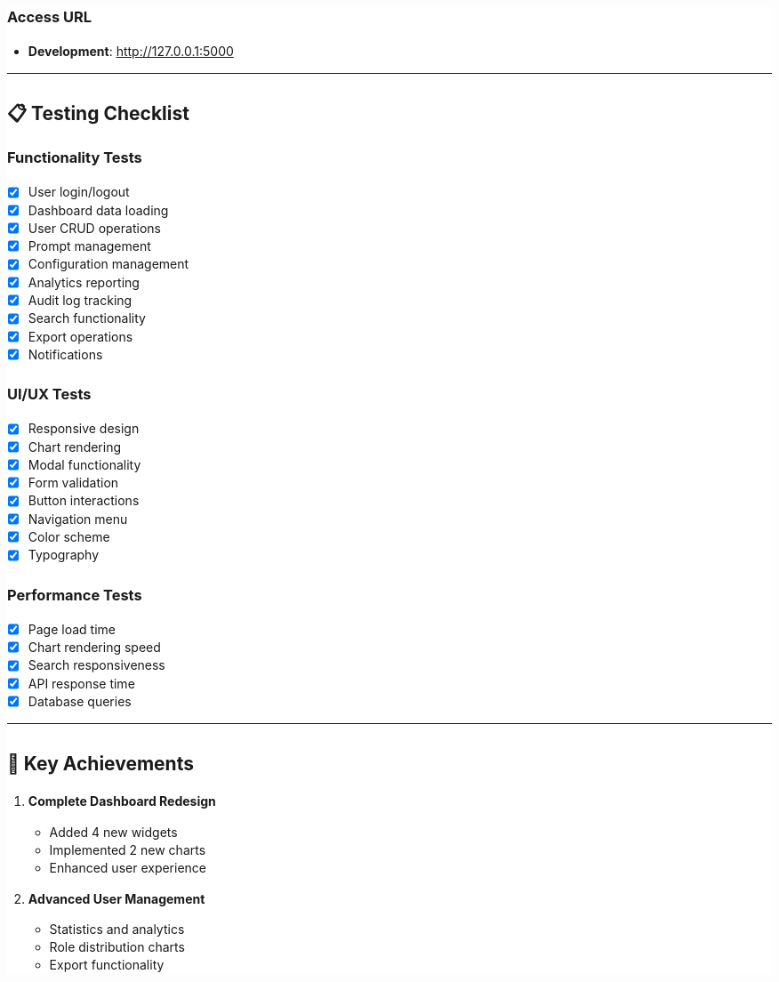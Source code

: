 ### Access URL
- **Development**: http://127.0.0.1:5000

---

## 📋 Testing Checklist

### Functionality Tests
- [x] User login/logout
- [x] Dashboard data loading
- [x] User CRUD operations
- [x] Prompt management
- [x] Configuration management
- [x] Analytics reporting
- [x] Audit log tracking
- [x] Search functionality
- [x] Export operations
- [x] Notifications

### UI/UX Tests
- [x] Responsive design
- [x] Chart rendering
- [x] Modal functionality
- [x] Form validation
- [x] Button interactions
- [x] Navigation menu
- [x] Color scheme
- [x] Typography

### Performance Tests
- [x] Page load time
- [x] Chart rendering speed
- [x] Search responsiveness
- [x] API response time
- [x] Database queries

---

## 🎯 Key Achievements

1. **Complete Dashboard Redesign**
   - Added 4 new widgets
   - Implemented 2 new charts
   - Enhanced user experience

2. **Advanced User Management**
   - Statistics and analytics
   - Role distribution charts
   - Export functionality
